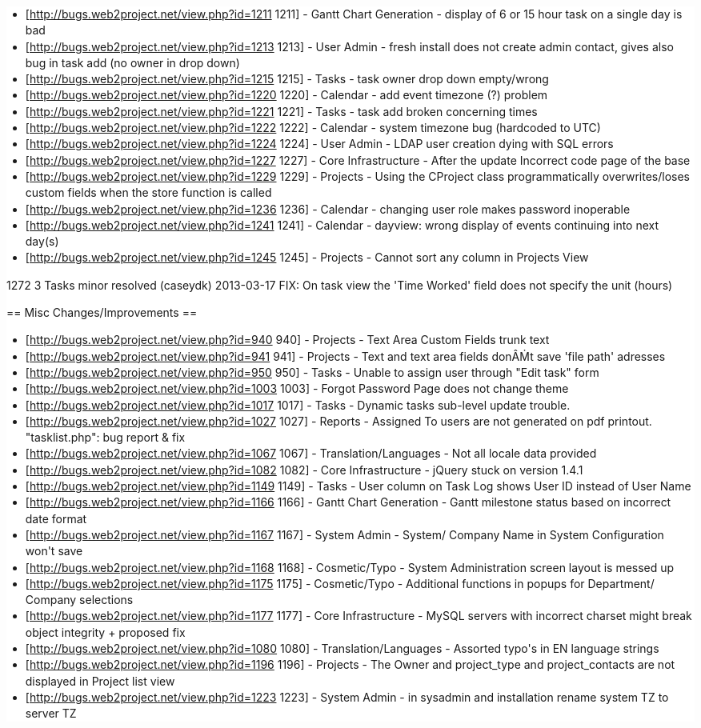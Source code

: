 *  [http://bugs.web2project.net/view.php?id=1211 1211] - Gantt Chart Generation - display of 6 or 15 hour task on a single day is bad
*  [http://bugs.web2project.net/view.php?id=1213 1213] - User Admin - fresh install does not create admin contact, gives also bug in task add (no owner in drop down)
*  [http://bugs.web2project.net/view.php?id=1215 1215] - Tasks - task owner drop down empty/wrong
*  [http://bugs.web2project.net/view.php?id=1220 1220] - Calendar - add event timezone (?) problem
*  [http://bugs.web2project.net/view.php?id=1221 1221] - Tasks - task add broken concerning times
*  [http://bugs.web2project.net/view.php?id=1222 1222] - Calendar - system timezone bug (hardcoded to UTC)
*  [http://bugs.web2project.net/view.php?id=1224 1224] - User Admin - LDAP user creation dying with SQL errors
*  [http://bugs.web2project.net/view.php?id=1227 1227] - Core Infrastructure - After the update Incorrect code page of the base
*  [http://bugs.web2project.net/view.php?id=1229 1229] - Projects - Using the CProject class programmatically overwrites/loses custom fields when the store function is called
*  [http://bugs.web2project.net/view.php?id=1236 1236] - Calendar - changing user role makes password inoperable
*  [http://bugs.web2project.net/view.php?id=1241 1241] - Calendar - dayview: wrong display of events continuing into next day(s)
*  [http://bugs.web2project.net/view.php?id=1245 1245] - Projects - Cannot sort any column in Projects View

1272	3	Tasks	minor	resolved (caseydk)	2013-03-17	FIX: On task view the 'Time Worked' field does not specify the unit (hours)


== Misc Changes/Improvements ==

*  [http://bugs.web2project.net/view.php?id=940 940] - Projects - Text Area Custom Fields trunk text
*  [http://bugs.web2project.net/view.php?id=941 941] - Projects - Text and text area fields donÂṀt save 'file path' adresses
*  [http://bugs.web2project.net/view.php?id=950 950] - Tasks - Unable to assign user through "Edit task" form
*  [http://bugs.web2project.net/view.php?id=1003 1003] - Forgot Password Page does not change theme
*  [http://bugs.web2project.net/view.php?id=1017 1017] - Tasks - Dynamic tasks sub-level update trouble.
*  [http://bugs.web2project.net/view.php?id=1027 1027] - Reports - Assigned To users are not generated on pdf printout. "tasklist.php": bug report & fix
*  [http://bugs.web2project.net/view.php?id=1067 1067] - Translation/Languages - Not all locale data provided
*  [http://bugs.web2project.net/view.php?id=1082 1082] - Core Infrastructure - jQuery stuck on version 1.4.1
*  [http://bugs.web2project.net/view.php?id=1149 1149] - Tasks - User column on Task Log shows User ID instead of User Name
*  [http://bugs.web2project.net/view.php?id=1166 1166] - Gantt Chart Generation - Gantt milestone status based on incorrect date format
*  [http://bugs.web2project.net/view.php?id=1167 1167] - System Admin - System/ Company Name in System Configuration won't save
*  [http://bugs.web2project.net/view.php?id=1168 1168] - Cosmetic/Typo - System Administration screen layout is messed up
*  [http://bugs.web2project.net/view.php?id=1175 1175] - Cosmetic/Typo - Additional functions in popups for Department/ Company selections
*  [http://bugs.web2project.net/view.php?id=1177 1177] - Core Infrastructure - MySQL servers with incorrect charset might break object integrity + proposed fix
*  [http://bugs.web2project.net/view.php?id=1080 1080] - Translation/Languages - Assorted typo's in EN language strings
*  [http://bugs.web2project.net/view.php?id=1196 1196] - Projects - The Owner and project_type and project_contacts are not displayed in Project list view
*  [http://bugs.web2project.net/view.php?id=1223 1223] - System Admin - in sysadmin and installation rename system TZ to server TZ
